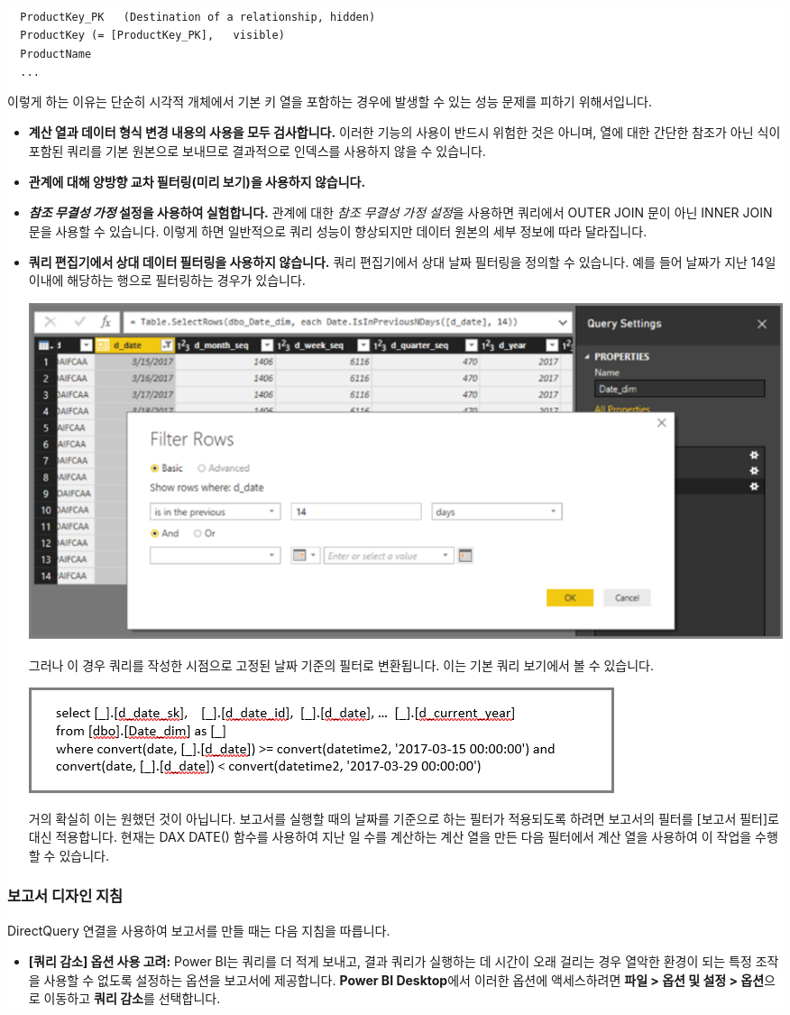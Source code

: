       ProductKey_PK   (Destination of a relationship, hidden)
      ProductKey (= [ProductKey_PK],   visible)
      ProductName
      ...
  
  이렇게 하는 이유는 단순히 시각적 개체에서 기본 키 열을 포함하는 경우에 발생할 수 있는 성능 문제를 피하기 위해서입니다.
* **계산 열과 데이터 형식 변경 내용의 사용을 모두 검사합니다.** 이러한 기능의 사용이 반드시 위험한 것은 아니며, 열에 대한 간단한 참조가 아닌 식이 포함된 쿼리를 기본 원본으로 보내므로 결과적으로 인덱스를 사용하지 않을 수 있습니다.  
* **관계에 대해 양방향 교차 필터링(미리 보기)을 사용하지 않습니다.**
* ***참조 무결성 가정* 설정을 사용하여 실험합니다.** 관계에 대한 *참조 무결성 가정 설정*을 사용하면 쿼리에서 OUTER JOIN 문이 아닌 INNER JOIN 문을 사용할 수 있습니다. 이렇게 하면 일반적으로 쿼리 성능이 향상되지만 데이터 원본의 세부 정보에 따라 달라집니다.
* **쿼리 편집기에서 상대 데이터 필터링을 사용하지 않습니다.** 쿼리 편집기에서 상대 날짜 필터링을 정의할 수 있습니다. 예를 들어 날짜가 지난 14일 이내에 해당하는 행으로 필터링하는 경우가 있습니다.
  
  ![](media/desktop-directquery-about/directquery-about_02.png)
  
  그러나 이 경우 쿼리를 작성한 시점으로 고정된 날짜 기준의 필터로 변환됩니다. 이는 기본 쿼리 보기에서 볼 수 있습니다.
  
  ![](media/desktop-directquery-about/directquery-about_03.png)
  
  거의 확실히 이는 원했던 것이 아닙니다. 보고서를 실행할 때의 날짜를 기준으로 하는 필터가 적용되도록 하려면 보고서의 필터를 [보고서 필터]로 대신 적용합니다. 현재는 DAX DATE() 함수를 사용하여 지난 일 수를 계산하는 계산 열을 만든 다음 필터에서 계산 열을 사용하여 이 작업을 수행할 수 있습니다.

### <a name="report-design-guidance"></a>보고서 디자인 지침
DirectQuery 연결을 사용하여 보고서를 만들 때는 다음 지침을 따릅니다.

* **[쿼리 감소] 옵션 사용 고려:** Power BI는 쿼리를 더 적게 보내고, 결과 쿼리가 실행하는 데 시간이 오래 걸리는 경우 열악한 환경이 되는 특정 조작을 사용할 수 없도록 설정하는 옵션을 보고서에 제공합니다. **Power BI Desktop**에서 이러한 옵션에 액세스하려면 **파일 > 옵션 및 설정 > 옵션**으로 이동하고 **쿼리 감소**를 선택합니다. 
